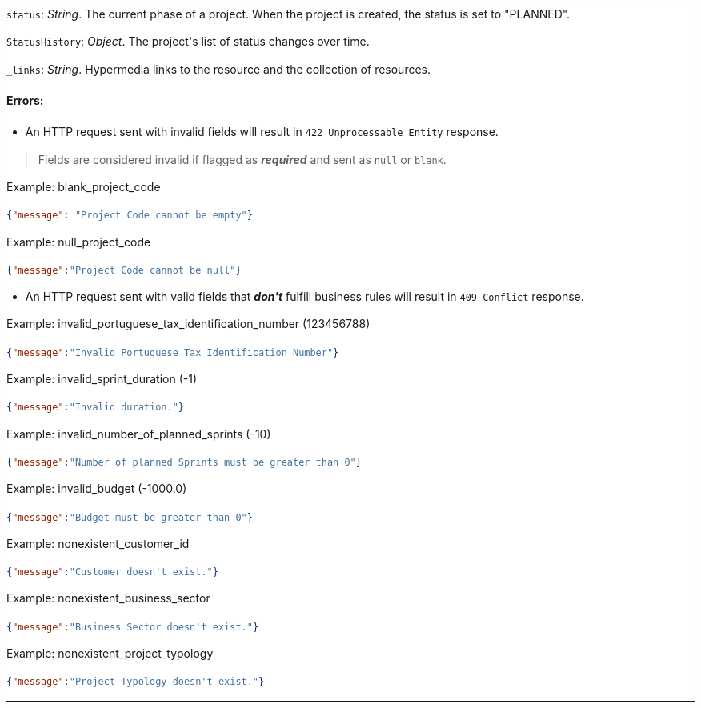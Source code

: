 `status`: <i>String</i>. The current phase of a project. When the project is created, the status is set to "PLANNED".

`StatusHistory`: <i>Object</i>. The project's list of status changes over time.

`_links`: <i>String</i>. Hypermedia links to the resource and the collection of resources.

#### <u> Errors: </u>

* An HTTP request sent with invalid fields will result in `422 Unprocessable Entity` response.

>Fields are considered invalid if flagged as ***required*** and sent as `null` or `blank`.

Example: blank_project_code
```JSON
{"message": "Project Code cannot be empty"}
```

Example: null_project_code
```JSON
{"message":"Project Code cannot be null"}
```

* An HTTP request sent with valid fields that ***don't*** fulfill business rules will result in `409 Conflict` response.

Example: invalid_portuguese_tax_identification_number (123456788)
```JSON
{"message":"Invalid Portuguese Tax Identification Number"}
```

Example: invalid_sprint_duration (-1)
```JSON
{"message":"Invalid duration."}  
```

Example: invalid_number_of_planned_sprints (-10)
```JSON
{"message":"Number of planned Sprints must be greater than 0"} 
```

Example: invalid_budget (-1000.0)
```JSON
{"message":"Budget must be greater than 0"} 
```

Example: nonexistent_customer_id
```JSON
{"message":"Customer doesn't exist."} 
```

Example: nonexistent_business_sector
```JSON
{"message":"Business Sector doesn't exist."}
```

Example: nonexistent_project_typology
```JSON
{"message":"Project Typology doesn't exist."}
```

---